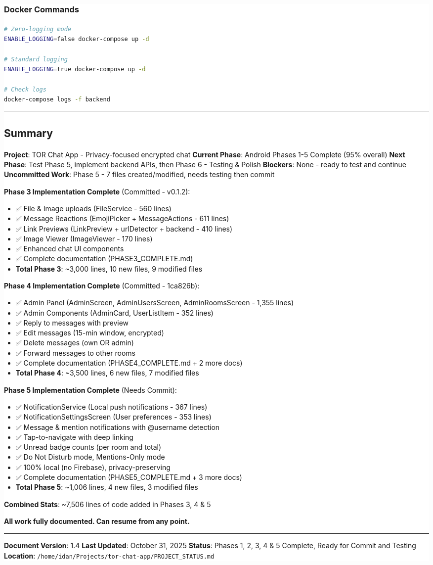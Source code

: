 ### Docker Commands
```bash
# Zero-logging mode
ENABLE_LOGGING=false docker-compose up -d

# Standard logging
ENABLE_LOGGING=true docker-compose up -d

# Check logs
docker-compose logs -f backend
```

---

## Summary

**Project**: TOR Chat App - Privacy-focused encrypted chat
**Current Phase**: Android Phases 1-5 Complete (95% overall)
**Next Phase**: Test Phase 5, implement backend APIs, then Phase 6 - Testing & Polish
**Blockers**: None - ready to test and continue
**Uncommitted Work**: Phase 5 - 7 files created/modified, needs testing then commit

**Phase 3 Implementation Complete** (Committed - v0.1.2):
- ✅ File & Image uploads (FileService - 560 lines)
- ✅ Message Reactions (EmojiPicker + MessageActions - 611 lines)
- ✅ Link Previews (LinkPreview + urlDetector + backend - 410 lines)
- ✅ Image Viewer (ImageViewer - 170 lines)
- ✅ Enhanced chat UI components
- ✅ Complete documentation (PHASE3_COMPLETE.md)
- **Total Phase 3**: ~3,000 lines, 10 new files, 9 modified files

**Phase 4 Implementation Complete** (Committed - 1ca826b):
- ✅ Admin Panel (AdminScreen, AdminUsersScreen, AdminRoomsScreen - 1,355 lines)
- ✅ Admin Components (AdminCard, UserListItem - 352 lines)
- ✅ Reply to messages with preview
- ✅ Edit messages (15-min window, encrypted)
- ✅ Delete messages (own OR admin)
- ✅ Forward messages to other rooms
- ✅ Complete documentation (PHASE4_COMPLETE.md + 2 more docs)
- **Total Phase 4**: ~3,500 lines, 6 new files, 7 modified files

**Phase 5 Implementation Complete** (Needs Commit):
- ✅ NotificationService (Local push notifications - 367 lines)
- ✅ NotificationSettingsScreen (User preferences - 353 lines)
- ✅ Message & mention notifications with @username detection
- ✅ Tap-to-navigate with deep linking
- ✅ Unread badge counts (per room and total)
- ✅ Do Not Disturb mode, Mentions-Only mode
- ✅ 100% local (no Firebase), privacy-preserving
- ✅ Complete documentation (PHASE5_COMPLETE.md + 3 more docs)
- **Total Phase 5**: ~1,006 lines, 4 new files, 3 modified files

**Combined Stats**: ~7,506 lines of code added in Phases 3, 4 & 5

**All work fully documented. Can resume from any point.**

---

**Document Version**: 1.4
**Last Updated**: October 31, 2025
**Status**: Phases 1, 2, 3, 4 & 5 Complete, Ready for Commit and Testing
**Location**: `/home/idan/Projects/tor-chat-app/PROJECT_STATUS.md`

